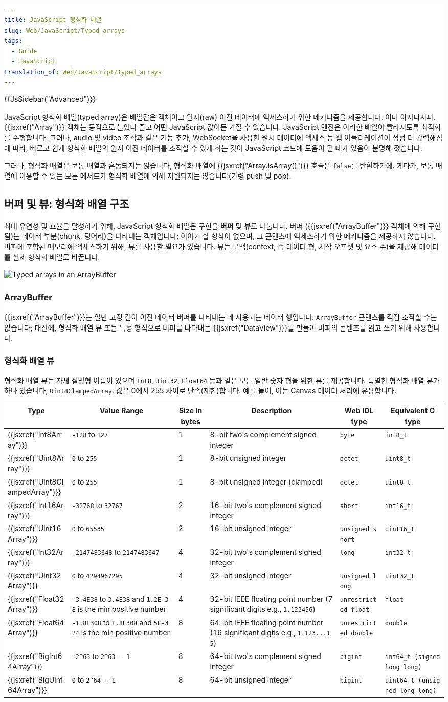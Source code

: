 ```yaml
---
title: JavaScript 형식화 배열
slug: Web/JavaScript/Typed_arrays
tags:
  - Guide
  - JavaScript
translation_of: Web/JavaScript/Typed_arrays
---
```


{{JsSidebar("Advanced")}}

JavaScript 형식화 배열(typed array)은 배열같은 객체이고 원시(raw) 이진 데이터에 액세스하기 위한 메커니즘을 제공합니다. 이미 아시다시피, {{jsxref("Array")}} 객체는 동적으로 늘었다 줄고 어떤 JavaScript 값이든 가질 수 있습니다. JavaScript 엔진은 이러한 배열이 빨라지도록 최적화를 수행합니다. 그러나, audio 및 video 조작과 같은 기능 추가, WebSocket을 사용한 원시 데이터에 액세스 등 웹 어플리케이션이 점점 더 강력해짐에 따라, 빠르고 쉽게 형식화 배열의 원시 이진 데이터를 조작할 수 있게 하는 것이 JavaScript 코드에 도움이 될 때가 있음이 분명해 졌습니다.

그러나, 형식화 배열은 보통 배열과 혼동되지는 않습니다, 형식화 배열에 {{jsxref("Array.isArray()")}} 호출은 `false`를 반환하기에. 게다가, 보통 배열에 이용할 수 있는 모든 메서드가 형식화 배열에 의해 지원되지는 않습니다(가령 push 및 pop).

## 버퍼 및 뷰: 형식화 배열 구조

최대 유연성 및 효율을 달성하기 위해, JavaScript 형식화 배열은 구현을 **버퍼** 및 **뷰**로 나눕니다. 버퍼 ({{jsxref("ArrayBuffer")}} 객체에 의해 구현됨)는 데이터 부분(chunk, 덩어리)을 나타내는 객체입니다; 이야기 할 형식이 없으며, 그 콘텐츠에 액세스하기 위한 메커니즘을 제공하지 않습니다. 버퍼에 포함된 메모리에 액세스하기 위해, 뷰를 사용할 필요가 있습니다. 뷰는 문맥(context, 즉 데이터 형, 시작 오프셋 및 요소 수)을 제공해 데이터를 실제 형식화 배열로 바꿉니다.

![Typed arrays in an ArrayBuffer](https://mdn.mozillademos.org/files/8629/typed_arrays.png)

### ArrayBuffer

{{jsxref("ArrayBuffer")}}는 일반 고정 길이 이진 데이터 버퍼를 나타내는 데 사용되는 데이터 형입니다. `ArrayBuffer` 콘텐츠를 직접 조작할 수는 없습니다; 대신에, 형식화 배열 뷰 또는 특정 형식으로 버퍼를 나타내는 {{jsxref("DataView")}}를 만들어 버퍼의 콘텐츠를 읽고 쓰기 위해 사용합니다.

### 형식화 배열 뷰

형식화 배열 뷰는 자체 설명형 이름이 있으며 `Int8`, `Uint32`, `Float64` 등과 같은 모든 일반 숫자 형을 위한 뷰를 제공합니다. 특별한 형식화 배열 뷰가 하나 있습니다, `Uint8ClampedArray`. 값은 0에서 255 사이로 단속(제한)합니다. 예를 들어, 이는 [Canvas 데이터 처리](/ko/docs/Web/API/ImageData)에 유용합니다.

| Type                                     | Value Range                                                     | Size in bytes | Description                                                                  | Web IDL type          | Equivalent C type               |
| ---------------------------------------- | --------------------------------------------------------------- | ------------- | ---------------------------------------------------------------------------- | --------------------- | ------------------------------- |
| {{jsxref("Int8Array")}}         | `-128` to `127`                                                 | 1             | 8-bit two's complement signed integer                                        | `byte`                | `int8_t`                        |
| {{jsxref("Uint8Array")}}         | `0` to `255`                                                    | 1             | 8-bit unsigned integer                                                       | `octet`               | `uint8_t`                       |
| {{jsxref("Uint8ClampedArray")}} | `0` to `255`                                                    | 1             | 8-bit unsigned integer (clamped)                                             | `octet`               | `uint8_t`                       |
| {{jsxref("Int16Array")}}         | `-32768` to `32767`                                             | 2             | 16-bit two's complement signed integer                                       | `short`               | `int16_t`                       |
| {{jsxref("Uint16Array")}}         | `0` to `65535`                                                  | 2             | 16-bit unsigned integer                                                      | `unsigned short`      | `uint16_t`                      |
| {{jsxref("Int32Array")}}         | `-2147483648` to `2147483647`                                   | 4             | 32-bit two's complement signed integer                                       | `long`                | `int32_t`                       |
| {{jsxref("Uint32Array")}}         | `0` to `4294967295`                                             | 4             | 32-bit unsigned integer                                                      | `unsigned long`       | `uint32_t`                      |
| {{jsxref("Float32Array")}}     | `-3.4E38` to `3.4E38` and `1.2E-38` is the min positive number  | 4             | 32-bit IEEE floating point number (7 significant digits e.g., `1.123456`)    | `unrestricted float`  | `float`                         |
| {{jsxref("Float64Array")}}     | `-1.8E308` to `1.8E308` and `5E-324` is the min positive number | 8             | 64-bit IEEE floating point number (16 significant digits e.g., `1.123...15`) | `unrestricted double` | `double`                        |
| {{jsxref("BigInt64Array")}}     | `-2^63` to `2^63 - 1`                                           | 8             | 64-bit two's complement signed integer                                       | `bigint`              | `int64_t (signed long long)`    |
| {{jsxref("BigUint64Array")}}     | `0` to `2^64 - 1`                                               | 8             | 64-bit unsigned integer                                                      | `bigint`              | `uint64_t (unsigned long long)` |
